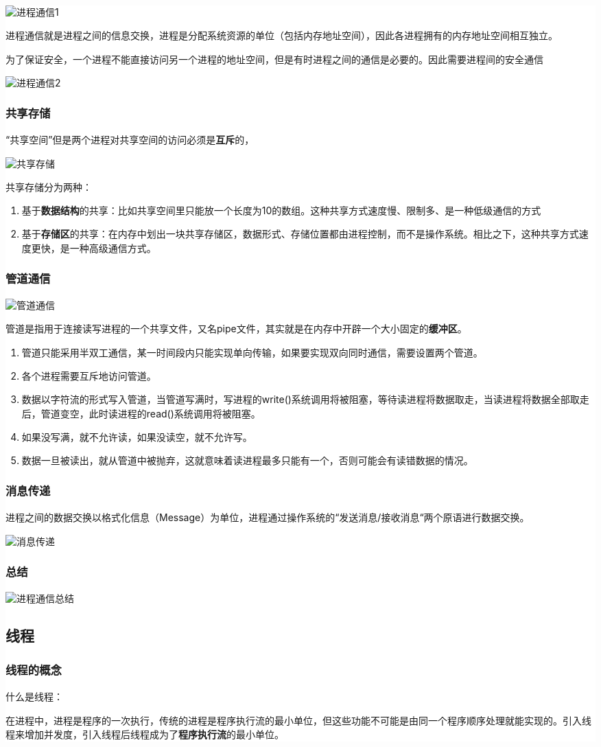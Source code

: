 ![进程通信1](https://github.com/nilshao/cpp-notebook/raw/master/operation_system/images/chapter2/进程通信1.jpeg)

进程通信就是进程之间的信息交换，进程是分配系统资源的单位（包括内存地址空间），因此各进程拥有的内存地址空间相互独立。

为了保证安全，一个进程不能直接访问另一个进程的地址空间，但是有时进程之间的通信是必要的。因此需要进程间的安全通信

![进程通信2](https://github.com/nilshao/cpp-notebook/raw/master/operation_system/images/chapter2/进程通信2.jpeg)

### 共享存储

“共享空间”但是两个进程对共享空间的访问必须是**互斥**的，

![共享存储](https://github.com/nilshao/cpp-notebook/raw/master/operation_system/images/chapter2/共享存储.jpeg)


共享存储分为两种：

1. 基于**数据结构**的共享：比如共享空间里只能放一个长度为10的数组。这种共享方式速度慢、限制多、是一种低级通信的方式

2. 基于**存储区**的共享：在内存中划出一块共享存储区，数据形式、存储位置都由进程控制，而不是操作系统。相比之下，这种共享方式速度更快，是一种高级通信方式。

### 管道通信

![管道通信](https://github.com/nilshao/cpp-notebook/raw/master/operation_system/images/chapter2/管道通信.jpeg)

管道是指用于连接读写进程的一个共享文件，又名pipe文件，其实就是在内存中开辟一个大小固定的**缓冲区**。

1. 管道只能采用半双工通信，某一时间段内只能实现单向传输，如果要实现双向同时通信，需要设置两个管道。

2. 各个进程需要互斥地访问管道。

3. 数据以字符流的形式写入管道，当管道写满时，写进程的write()系统调用将被阻塞，等待读进程将数据取走，当读进程将数据全部取走后，管道变空，此时读进程的read()系统调用将被阻塞。

4. 如果没写满，就不允许读，如果没读空，就不允许写。

5. 数据一旦被读出，就从管道中被抛弃，这就意味着读进程最多只能有一个，否则可能会有读错数据的情况。

### 消息传递

进程之间的数据交换以格式化信息（Message）为单位，进程通过操作系统的“发送消息/接收消息“两个原语进行数据交换。

![消息传递](https://github.com/nilshao/cpp-notebook/raw/master/operation_system/images/chapter2/消息传递.jpeg)

### 总结

![进程通信总结](https://github.com/nilshao/cpp-notebook/raw/master/operation_system/images/chapter2/进程通信总结.jpeg)

## 线程

### 线程的概念

什么是线程：

在进程中，进程是程序的一次执行，传统的进程是程序执行流的最小单位，但这些功能不可能是由同一个程序顺序处理就能实现的。引入线程来增加并发度，引入线程后线程成为了**程序执行流**的最小单位。

